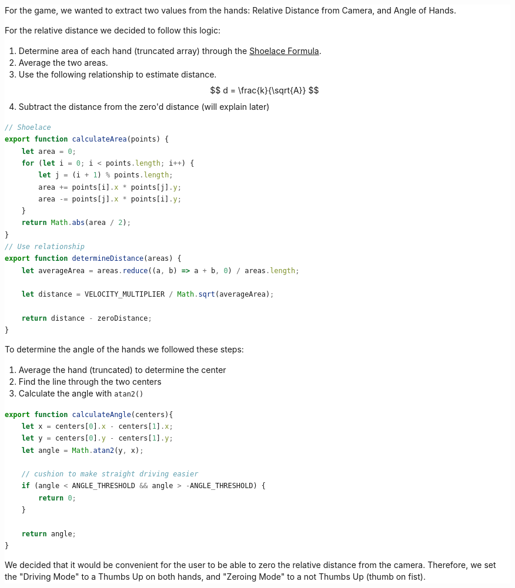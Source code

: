 For the game, we wanted to extract two values from the hands: Relative Distance from Camera, and Angle of Hands.

For the relative distance we decided to follow this logic:
1. Determine area of each hand (truncated array) through the [Shoelace Formula](https://en.wikipedia.org/wiki/Shoelace_formula).
2. Average the two areas.
3. Use the following relationship to estimate distance. $$ d = \frac{k}{\sqrt{A}} $$
4. Subtract the distance from the zero'd distance (will explain later)

```javascript
// Shoelace
export function calculateArea(points) {
    let area = 0;
    for (let i = 0; i < points.length; i++) {
        let j = (i + 1) % points.length;
        area += points[i].x * points[j].y;
        area -= points[j].x * points[i].y;
    }
    return Math.abs(area / 2);
} 
// Use relationship
export function determineDistance(areas) {
    let averageArea = areas.reduce((a, b) => a + b, 0) / areas.length; 

    let distance = VELOCITY_MULTIPLIER / Math.sqrt(averageArea);

    return distance - zeroDistance;
}
```

To determine the angle of the hands we followed these steps:
1. Average the hand (truncated) to determine the center
2. Find the line through the two centers
3. Calculate the angle with `atan2()`

```javascript
export function calculateAngle(centers){
    let x = centers[0].x - centers[1].x;
    let y = centers[0].y - centers[1].y;
    let angle = Math.atan2(y, x);

    // cushion to make straight driving easier
    if (angle < ANGLE_THRESHOLD && angle > -ANGLE_THRESHOLD) { 
        return 0;
    }

    return angle;
}
```

We decided that it would be convenient for the user to be able to zero the relative distance from the camera. Therefore, we set the "Driving Mode" to a Thumbs Up on both hands, and "Zeroing Mode" to a not Thumbs Up (thumb on fist). 
